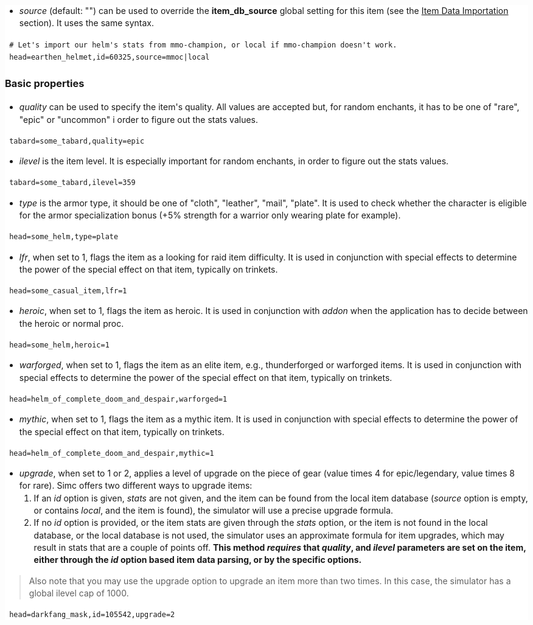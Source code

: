   * _source_ (default: "") can be used to override the **item\_db\_source** global setting for this item (see the [Item Data Importation](#Item_Data_Importation.md) section). It uses the same syntax.
```
 # Let's import our helm's stats from mmo-champion, or local if mmo-champion doesn't work.
 head=earthen_helmet,id=60325,source=mmoc|local
```

### Basic properties
  * _quality_ can be used to specify the item's quality. All values are accepted but, for random enchants, it has to be one of "rare", "epic" or "uncommon" i order to figure out the stats values.
```
 tabard=some_tabard,quality=epic
```
  * _ilevel_ is the item level. It is especially important for random enchants, in order to figure out the stats values.
```
 tabard=some_tabard,ilevel=359
```
  * _type_ is the armor type, it should be one of "cloth", "leather", "mail", "plate". It is used to check whether the character is eligible for the armor specialization bonus (+5% strength for a warrior only wearing plate for example).
```
 head=some_helm,type=plate
```
  * _lfr_, when set to 1, flags the item as a looking for raid item difficulty. It is used in conjunction with special effects to determine the power of the special effect on that item, typically on trinkets.
```
 head=some_casual_item,lfr=1
```
  * _heroic_, when set to 1, flags the item as heroic. It is used in conjunction with _addon_ when the application has to decide between the heroic or normal proc.
```
 head=some_helm,heroic=1
```
  * _warforged_, when set to 1, flags the item as an elite item, e.g., thunderforged or warforged items. It is used in conjunction with special effects to determine the power of the special effect on that item, typically on trinkets.
```
 head=helm_of_complete_doom_and_despair,warforged=1
```
  * _mythic_, when set to 1, flags the item as a mythic item. It is used in conjunction with special effects to determine the power of the special effect on that item, typically on trinkets.
```
 head=helm_of_complete_doom_and_despair,mythic=1
```
  * _upgrade_, when set to 1 or 2, applies a level of upgrade on the piece of gear (value times 4 for epic/legendary, value times 8 for rare). Simc offers two different ways to upgrade items:
    1. If an _id_ option is given, _stats_ are not given, and the item can be found from the local item database (_source_ option is empty, or contains _local_, and the item is found), the simulator will use a precise upgrade formula.
    1. If no _id_ option is provided, or the item stats are given through the _stats_ option, or the item is not found in the local database, or the local database is not used, the simulator uses an approximate formula for item upgrades, which may result in stats that are a couple of points off. **This method _requires_ that _quality_, and _ilevel_ parameters are set on the item, either through the _id_ option based item data parsing, or by the specific options.**
> Also note that you may use the upgrade option to upgrade an item more than two times. In this case, the simulator has a global ilevel cap of 1000.
```
 head=darkfang_mask,id=105542,upgrade=2
```
